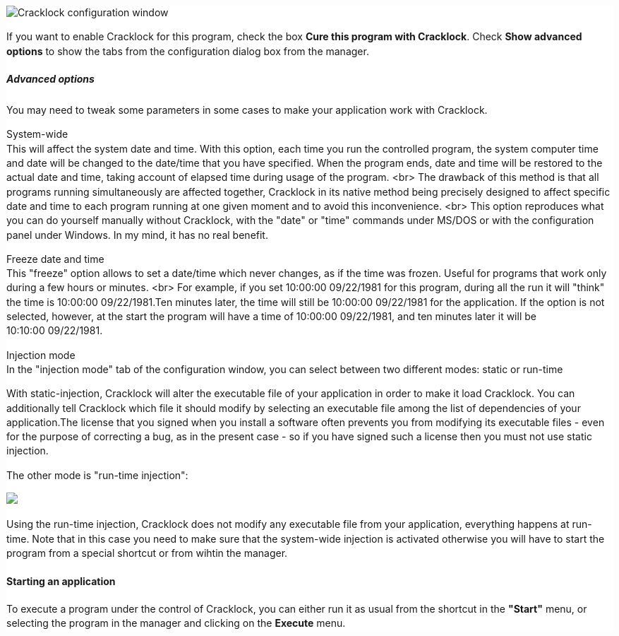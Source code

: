![Cracklock configuration window](fen_general.png)

If you want to enable Cracklock for this program, check the box <span class="bold">**Cure this program with Cracklock**</span>. Check <span class="bold">**Show advanced options**</span> to show the tabs from the configuration dialog box from the manager.

##### <span id="id685428"></span>Advanced options

You may need to tweak some parameters in some cases to make your application work with Cracklock.

<span class="term">System-wide</span>  
This will affect the system date and time. With this option, each time you run the controlled program, the system computer time and date will be changed to the date/time that you have specified. When the program ends, date and time will be restored to the actual date and time, taking account of elapsed time during usage of the program. &lt;br&gt; The drawback of this method is that all programs running simultaneously are affected together, Cracklock in its native method being precisely designed to affect specific date and time to each program running at one given moment and to avoid this inconvenience. &lt;br&gt; This option reproduces what you can do yourself manually without Cracklock, with the "date" or "time" commands under MS/DOS or with the configuration panel under Windows. In my mind, it has no real benefit.

<span class="term">Freeze date and time</span>  
This "freeze" option allows to set a date/time which never changes, as if the time was frozen. Useful for programs that work only during a few hours or minutes. &lt;br&gt; For example, if you set 10:00:00 09/22/1981 for this program, during all the run it will "think" the time is 10:00:00 09/22/1981.Ten minutes later, the time will still be 10:00:00 09/22/1981 for the application. If the option is not selected, however, at the start the program will have a time of 10:00:00 09/22/1981, and ten minutes later it will be 10:10:00 09/22/1981.

<span class="term">Injection mode</span>  
In the "injection mode" tab of the configuration window, you can select between two different modes: static or run-time

With static-injection, Cracklock will alter the executable file of your application in order to make it load Cracklock. You can additionally tell Cracklock which file it should modify by selecting an executable file among the list of dependencies of your application.The license that you signed when you install a software often prevents you from modifying its executable files - even for the purpose of correcting a bug, as in the present case - so if you have signed such a license then you must not use static injection.

The other mode is "run-time injection":

![](injectionmode_window.png)

Using the run-time injection, Cracklock does not modify any executable file from your application, everything happens at run-time. Note that in this case you need to make sure that the system-wide injection is activated otherwise you will have to start the program from a special shortcut or from wihtin the manager.

#### <span id="id685512"></span>Starting an application

To execute a program under the control of Cracklock, you can either run it as usual from the shortcut in the <span class="bold">**"Start"**</span> menu, or selecting the program in the manager and clicking on the <span class="bold">**Execute**</span> menu.
